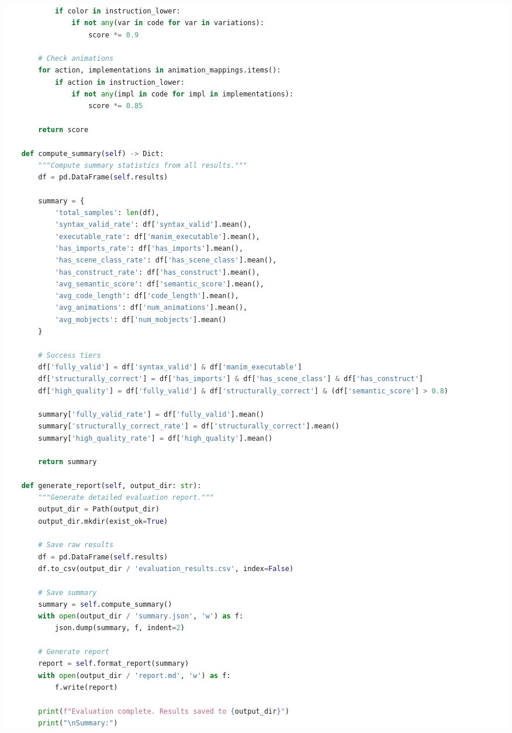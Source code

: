 ```python
            if color in instruction_lower:
                if not any(var in code for var in variations):
                    score *= 0.9
        
        # Check animations
        for action, implementations in animation_mappings.items():
            if action in instruction_lower:
                if not any(impl in code for impl in implementations):
                    score *= 0.85
        
        return score
    
    def compute_summary(self) -> Dict:
        """Compute summary statistics from all results."""
        df = pd.DataFrame(self.results)
        
        summary = {
            'total_samples': len(df),
            'syntax_valid_rate': df['syntax_valid'].mean(),
            'executable_rate': df['manim_executable'].mean(),
            'has_imports_rate': df['has_imports'].mean(),
            'has_scene_class_rate': df['has_scene_class'].mean(),
            'has_construct_rate': df['has_construct'].mean(),
            'avg_semantic_score': df['semantic_score'].mean(),
            'avg_code_length': df['code_length'].mean(),
            'avg_animations': df['num_animations'].mean(),
            'avg_mobjects': df['num_mobjects'].mean()
        }
        
        # Success tiers
        df['fully_valid'] = df['syntax_valid'] & df['manim_executable']
        df['structurally_correct'] = df['has_imports'] & df['has_scene_class'] & df['has_construct']
        df['high_quality'] = df['fully_valid'] & df['structurally_correct'] & (df['semantic_score'] > 0.8)
        
        summary['fully_valid_rate'] = df['fully_valid'].mean()
        summary['structurally_correct_rate'] = df['structurally_correct'].mean()
        summary['high_quality_rate'] = df['high_quality'].mean()
        
        return summary
    
    def generate_report(self, output_dir: str):
        """Generate detailed evaluation report."""
        output_dir = Path(output_dir)
        output_dir.mkdir(exist_ok=True)
        
        # Save raw results
        df = pd.DataFrame(self.results)
        df.to_csv(output_dir / 'evaluation_results.csv', index=False)
        
        # Save summary
        summary = self.compute_summary()
        with open(output_dir / 'summary.json', 'w') as f:
            json.dump(summary, f, indent=2)
        
        # Generate report
        report = self.format_report(summary)
        with open(output_dir / 'report.md', 'w') as f:
            f.write(report)
        
        print(f"Evaluation complete. Results saved to {output_dir}")
        print("\nSummary:")
```